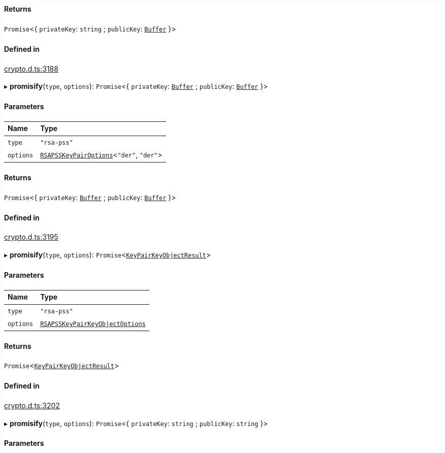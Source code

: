 #### Returns

`Promise`<{ `privateKey`: `string` ; `publicKey`: [`Buffer`](https://github.com/oven-sh/bun-types/blob/master/api-docs/modules/buffer_.md#buffer)  }\>

#### Defined in

[crypto.d.ts:3188](https://github.com/valgaze/bun-types/blob/6f8dbf8/crypto.d.ts#L3188)

▸ **__promisify__**(`type`, `options`): `Promise`<{ `privateKey`: [`Buffer`](https://github.com/oven-sh/bun-types/blob/master/api-docs/modules/buffer_.md#buffer) ; `publicKey`: [`Buffer`](https://github.com/oven-sh/bun-types/blob/master/api-docs/modules/buffer_.md#buffer)  }\>

#### Parameters

| Name | Type |
| :------ | :------ |
| `type` | ``"rsa-pss"`` |
| `options` | [`RSAPSSKeyPairOptions`](https://github.com/oven-sh/bun-types/blob/master/api-docs/interfaces/crypto_.RSAPSSKeyPairOptions.md)<``"der"``, ``"der"``\> |

#### Returns

`Promise`<{ `privateKey`: [`Buffer`](https://github.com/oven-sh/bun-types/blob/master/api-docs/modules/buffer_.md#buffer) ; `publicKey`: [`Buffer`](https://github.com/oven-sh/bun-types/blob/master/api-docs/modules/buffer_.md#buffer)  }\>

#### Defined in

[crypto.d.ts:3195](https://github.com/valgaze/bun-types/blob/6f8dbf8/crypto.d.ts#L3195)

▸ **__promisify__**(`type`, `options`): `Promise`<[`KeyPairKeyObjectResult`](https://github.com/oven-sh/bun-types/blob/master/api-docs/interfaces/crypto_.KeyPairKeyObjectResult.md)\>

#### Parameters

| Name | Type |
| :------ | :------ |
| `type` | ``"rsa-pss"`` |
| `options` | [`RSAPSSKeyPairKeyObjectOptions`](https://github.com/oven-sh/bun-types/blob/master/api-docs/interfaces/crypto_.RSAPSSKeyPairKeyObjectOptions.md) |

#### Returns

`Promise`<[`KeyPairKeyObjectResult`](https://github.com/oven-sh/bun-types/blob/master/api-docs/interfaces/crypto_.KeyPairKeyObjectResult.md)\>

#### Defined in

[crypto.d.ts:3202](https://github.com/valgaze/bun-types/blob/6f8dbf8/crypto.d.ts#L3202)

▸ **__promisify__**(`type`, `options`): `Promise`<{ `privateKey`: `string` ; `publicKey`: `string`  }\>

#### Parameters
